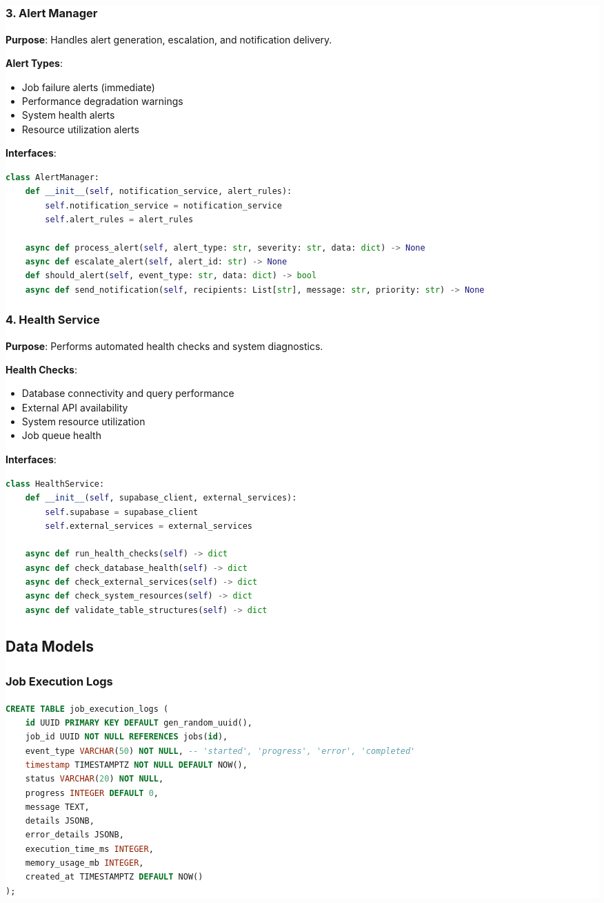 ### 3. Alert Manager

**Purpose**: Handles alert generation, escalation, and notification delivery.

**Alert Types**:
- Job failure alerts (immediate)
- Performance degradation warnings
- System health alerts
- Resource utilization alerts

**Interfaces**:
```python
class AlertManager:
    def __init__(self, notification_service, alert_rules):
        self.notification_service = notification_service
        self.alert_rules = alert_rules
    
    async def process_alert(self, alert_type: str, severity: str, data: dict) -> None
    async def escalate_alert(self, alert_id: str) -> None
    def should_alert(self, event_type: str, data: dict) -> bool
    async def send_notification(self, recipients: List[str], message: str, priority: str) -> None
```

### 4. Health Service

**Purpose**: Performs automated health checks and system diagnostics.

**Health Checks**:
- Database connectivity and query performance
- External API availability
- System resource utilization
- Job queue health

**Interfaces**:
```python
class HealthService:
    def __init__(self, supabase_client, external_services):
        self.supabase = supabase_client
        self.external_services = external_services
    
    async def run_health_checks(self) -> dict
    async def check_database_health(self) -> dict
    async def check_external_services(self) -> dict
    async def check_system_resources(self) -> dict
    async def validate_table_structures(self) -> dict
```

## Data Models

### Job Execution Logs

```sql
CREATE TABLE job_execution_logs (
    id UUID PRIMARY KEY DEFAULT gen_random_uuid(),
    job_id UUID NOT NULL REFERENCES jobs(id),
    event_type VARCHAR(50) NOT NULL, -- 'started', 'progress', 'error', 'completed'
    timestamp TIMESTAMPTZ NOT NULL DEFAULT NOW(),
    status VARCHAR(20) NOT NULL,
    progress INTEGER DEFAULT 0,
    message TEXT,
    details JSONB,
    error_details JSONB,
    execution_time_ms INTEGER,
    memory_usage_mb INTEGER,
    created_at TIMESTAMPTZ DEFAULT NOW()
);
```